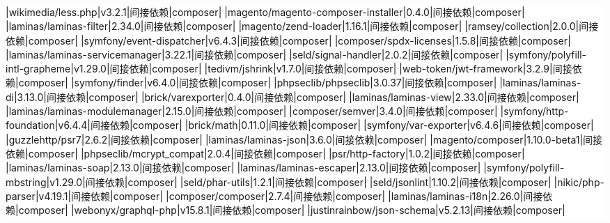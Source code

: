 |wikimedia/less.php|v3.2.1|间接依赖|composer|
|magento/magento-composer-installer|0.4.0|间接依赖|composer|
|laminas/laminas-filter|2.34.0|间接依赖|composer|
|magento/zend-loader|1.16.1|间接依赖|composer|
|ramsey/collection|2.0.0|间接依赖|composer|
|symfony/event-dispatcher|v6.4.3|间接依赖|composer|
|composer/spdx-licenses|1.5.8|间接依赖|composer|
|laminas/laminas-servicemanager|3.22.1|间接依赖|composer|
|seld/signal-handler|2.0.2|间接依赖|composer|
|symfony/polyfill-intl-grapheme|v1.29.0|间接依赖|composer|
|tedivm/jshrink|v1.7.0|间接依赖|composer|
|web-token/jwt-framework|3.2.9|间接依赖|composer|
|symfony/finder|v6.4.0|间接依赖|composer|
|phpseclib/phpseclib|3.0.37|间接依赖|composer|
|laminas/laminas-di|3.13.0|间接依赖|composer|
|brick/varexporter|0.4.0|间接依赖|composer|
|laminas/laminas-view|2.33.0|间接依赖|composer|
|laminas/laminas-modulemanager|2.15.0|间接依赖|composer|
|composer/semver|3.4.0|间接依赖|composer|
|symfony/http-foundation|v6.4.4|间接依赖|composer|
|brick/math|0.11.0|间接依赖|composer|
|symfony/var-exporter|v6.4.6|间接依赖|composer|
|guzzlehttp/psr7|2.6.2|间接依赖|composer|
|laminas/laminas-json|3.6.0|间接依赖|composer|
|magento/composer|1.10.0-beta1|间接依赖|composer|
|phpseclib/mcrypt_compat|2.0.4|间接依赖|composer|
|psr/http-factory|1.0.2|间接依赖|composer|
|laminas/laminas-soap|2.13.0|间接依赖|composer|
|laminas/laminas-escaper|2.13.0|间接依赖|composer|
|symfony/polyfill-mbstring|v1.29.0|间接依赖|composer|
|seld/phar-utils|1.2.1|间接依赖|composer|
|seld/jsonlint|1.10.2|间接依赖|composer|
|nikic/php-parser|v4.19.1|间接依赖|composer|
|composer/composer|2.7.4|间接依赖|composer|
|laminas/laminas-i18n|2.26.0|间接依赖|composer|
|webonyx/graphql-php|v15.8.1|间接依赖|composer|
|justinrainbow/json-schema|v5.2.13|间接依赖|composer|